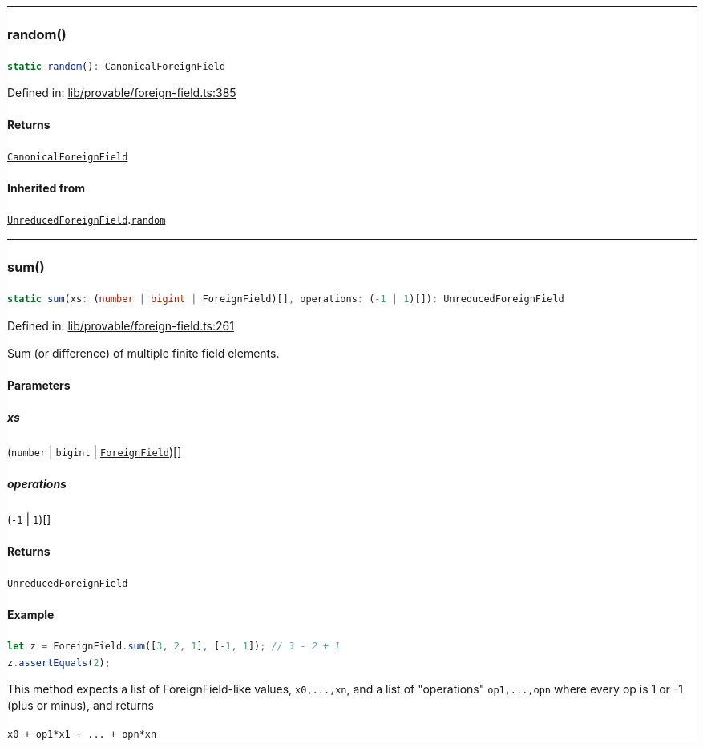 ***

### random()

```ts
static random(): CanonicalForeignField
```

Defined in: [lib/provable/foreign-field.ts:385](https://github.com/o1-labs/o1js/blob/89b7d1522af805d6d4c45a96d7a9cbc29a457aec/src/lib/provable/foreign-field.ts#L385)

#### Returns

[`CanonicalForeignField`](CanonicalForeignField.md)

#### Inherited from

[`UnreducedForeignField`](UnreducedForeignField.md).[`random`](UnreducedForeignField.md#random)

***

### sum()

```ts
static sum(xs: (number | bigint | ForeignField)[], operations: (-1 | 1)[]): UnreducedForeignField
```

Defined in: [lib/provable/foreign-field.ts:261](https://github.com/o1-labs/o1js/blob/89b7d1522af805d6d4c45a96d7a9cbc29a457aec/src/lib/provable/foreign-field.ts#L261)

Sum (or difference) of multiple finite field elements.

#### Parameters

##### xs

(`number` \| `bigint` \| [`ForeignField`](ForeignField.md))[]

##### operations

(`-1` \| `1`)[]

#### Returns

[`UnreducedForeignField`](UnreducedForeignField.md)

#### Example

```ts
let z = ForeignField.sum([3, 2, 1], [-1, 1]); // 3 - 2 + 1
z.assertEquals(2);
```

This method expects a list of ForeignField-like values, `x0,...,xn`,
and a list of "operations" `op1,...,opn` where every op is 1 or -1 (plus or minus),
and returns

`x0 + op1*x1 + ... + opn*xn`
